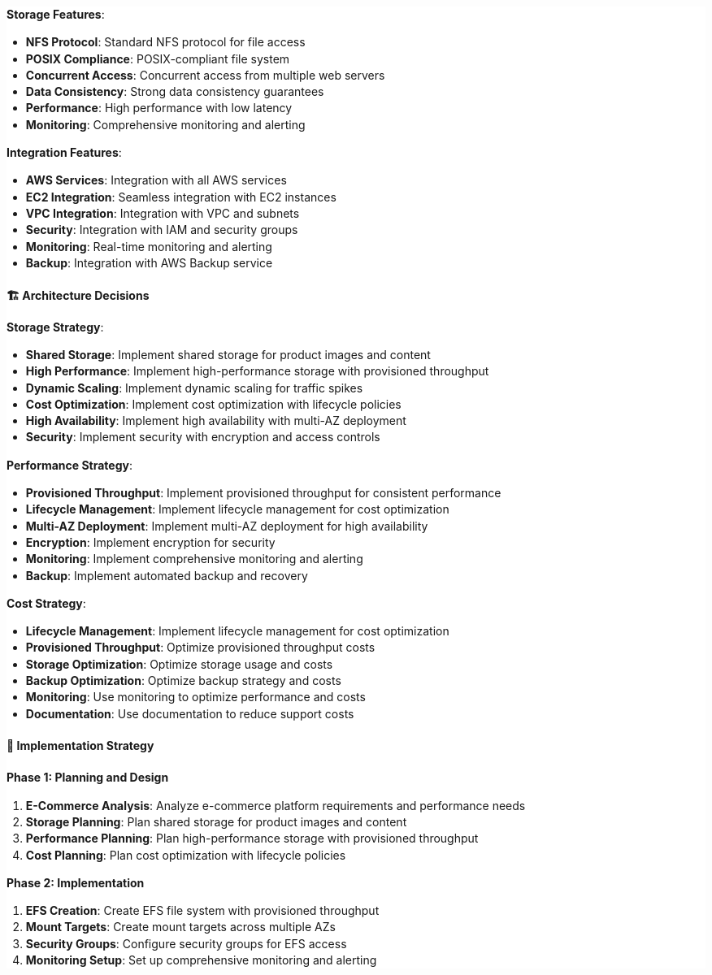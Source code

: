 **Storage Features**:
- **NFS Protocol**: Standard NFS protocol for file access
- **POSIX Compliance**: POSIX-compliant file system
- **Concurrent Access**: Concurrent access from multiple web servers
- **Data Consistency**: Strong data consistency guarantees
- **Performance**: High performance with low latency
- **Monitoring**: Comprehensive monitoring and alerting

**Integration Features**:
- **AWS Services**: Integration with all AWS services
- **EC2 Integration**: Seamless integration with EC2 instances
- **VPC Integration**: Integration with VPC and subnets
- **Security**: Integration with IAM and security groups
- **Monitoring**: Real-time monitoring and alerting
- **Backup**: Integration with AWS Backup service

#### **🏗️ Architecture Decisions**

**Storage Strategy**:
- **Shared Storage**: Implement shared storage for product images and content
- **High Performance**: Implement high-performance storage with provisioned throughput
- **Dynamic Scaling**: Implement dynamic scaling for traffic spikes
- **Cost Optimization**: Implement cost optimization with lifecycle policies
- **High Availability**: Implement high availability with multi-AZ deployment
- **Security**: Implement security with encryption and access controls

**Performance Strategy**:
- **Provisioned Throughput**: Implement provisioned throughput for consistent performance
- **Lifecycle Management**: Implement lifecycle management for cost optimization
- **Multi-AZ Deployment**: Implement multi-AZ deployment for high availability
- **Encryption**: Implement encryption for security
- **Monitoring**: Implement comprehensive monitoring and alerting
- **Backup**: Implement automated backup and recovery

**Cost Strategy**:
- **Lifecycle Management**: Implement lifecycle management for cost optimization
- **Provisioned Throughput**: Optimize provisioned throughput costs
- **Storage Optimization**: Optimize storage usage and costs
- **Backup Optimization**: Optimize backup strategy and costs
- **Monitoring**: Use monitoring to optimize performance and costs
- **Documentation**: Use documentation to reduce support costs

#### **🚀 Implementation Strategy**

**Phase 1: Planning and Design**
1. **E-Commerce Analysis**: Analyze e-commerce platform requirements and performance needs
2. **Storage Planning**: Plan shared storage for product images and content
3. **Performance Planning**: Plan high-performance storage with provisioned throughput
4. **Cost Planning**: Plan cost optimization with lifecycle policies

**Phase 2: Implementation**
1. **EFS Creation**: Create EFS file system with provisioned throughput
2. **Mount Targets**: Create mount targets across multiple AZs
3. **Security Groups**: Configure security groups for EFS access
4. **Monitoring Setup**: Set up comprehensive monitoring and alerting
